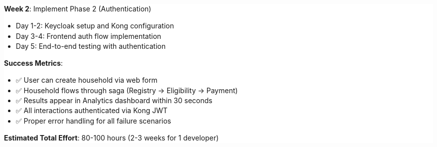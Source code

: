 **Week 2**: Implement Phase 2 (Authentication)
- Day 1-2: Keycloak setup and Kong configuration
- Day 3-4: Frontend auth flow implementation
- Day 5: End-to-end testing with authentication

**Success Metrics**:
- ✅ User can create household via web form
- ✅ Household flows through saga (Registry → Eligibility → Payment)
- ✅ Results appear in Analytics dashboard within 30 seconds
- ✅ All interactions authenticated via Kong JWT
- ✅ Proper error handling for all failure scenarios

**Estimated Total Effort**: 80-100 hours (2-3 weeks for 1 developer)
